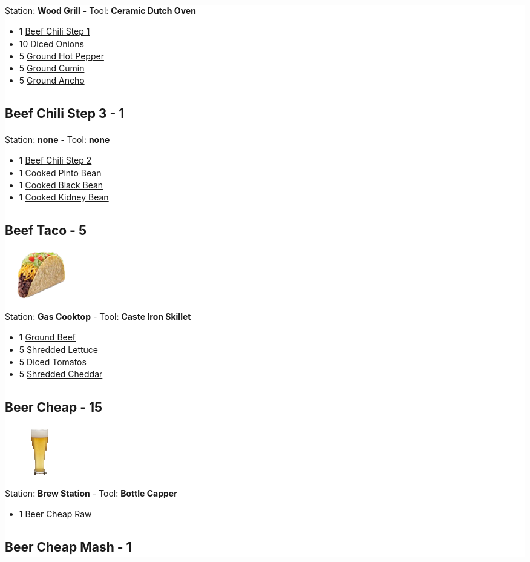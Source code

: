 Station: **Wood Grill** - Tool: **Ceramic Dutch Oven**

- 1 [Beef Chili Step 1](#Beef_Chili_Step_1)
- 10 [Diced Onions](#Diced_Onions)
- 5 [Ground Hot Pepper](#Ground_Hot_Pepper)
- 5 [Ground Cumin](#Ground_Cumin)
- 5 [Ground Ancho ](#Ground_Ancho_)

## <a name="Beef_Chili_Step_3__Beef_Chili_Step_2_Cooked_Pinto_Bean_Cooked_Black_Bean_Cooked_Kidney_Bean_"></a><a name="Beef_Chili_Step_3"></a>Beef Chili Step 3 - 1

Station: **none** - Tool: **none**

- 1 [Beef Chili Step 2](#Beef_Chili_Step_2)
- 1 [Cooked Pinto Bean](#Cooked_Pinto_Bean)
- 1 [Cooked Black Bean](#Cooked_Black_Bean)
- 1 [Cooked Kidney Bean](#Cooked_Kidney_Bean)

## <a name="Beef_Taco_Caste_Iron_Skillet_Ground_Beef_Shredded_Lettuce__Diced_Tomatos_Shredded_Cheddar_"></a><a name="Beef_Taco"></a>Beef Taco - 5
![image](FarmLife2Mod/ItemIcons/Beef%20Taco.png)

Station: **Gas Cooktop** - Tool: **Caste Iron Skillet**

- 1 [Ground Beef](#Ground_Beef)
- 5 [Shredded Lettuce ](#Shredded_Lettuce_)
- 5 [Diced Tomatos](#Diced_Tomatos)
- 5 [Shredded Cheddar](#Shredded_Cheddar)

## <a name="Beer_Cheap_Bottle_Capper_Beer_Cheap_Raw____"></a><a name="Beer_Cheap"></a>Beer Cheap - 15
![image](FarmLife2Mod/ItemIcons/Beer%20Cheap.png)

Station: **Brew Station** - Tool: **Bottle Capper**

- 1 [Beer Cheap Raw](#Beer_Cheap_Raw)

## <a name="Beer_Cheap_Mash_Masher_Light_Malt_drinkJarBoiledWater___"></a><a name="Beer_Cheap_Mash"></a>Beer Cheap Mash - 1
